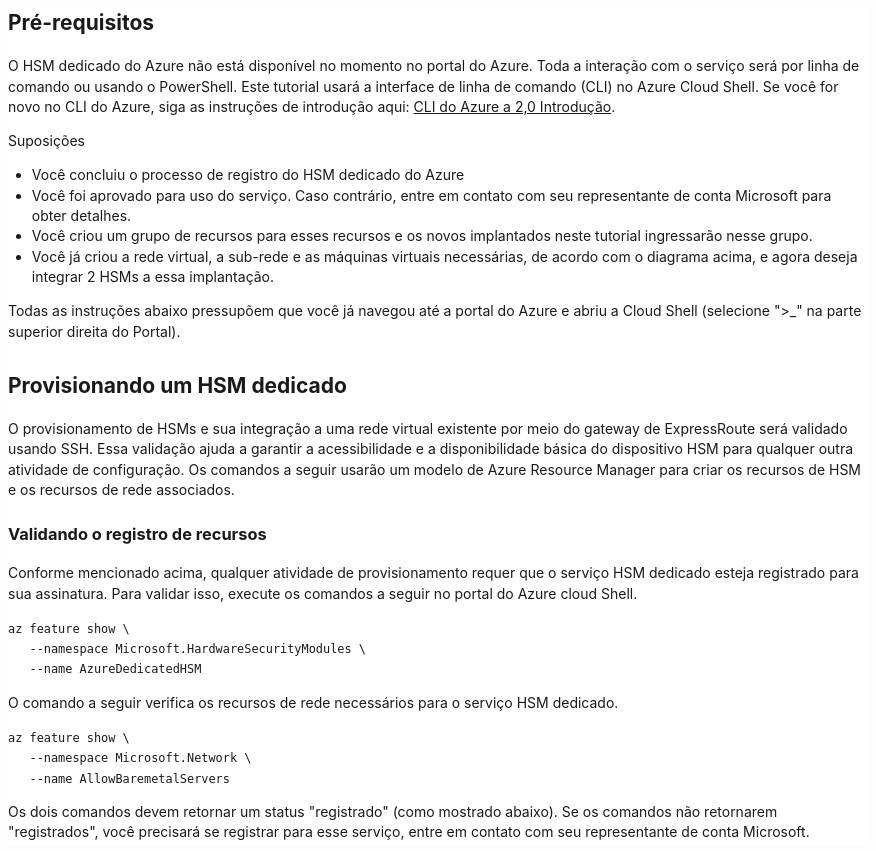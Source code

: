 ## <a name="prerequisites"></a>Pré-requisitos

O HSM dedicado do Azure não está disponível no momento no portal do Azure. Toda a interação com o serviço será por linha de comando ou usando o PowerShell. Este tutorial usará a interface de linha de comando (CLI) no Azure Cloud Shell. Se você for novo no CLI do Azure, siga as instruções de introdução aqui: [CLI do Azure a 2,0 Introdução](https://docs.microsoft.com/cli/azure/get-started-with-azure-cli?view=azure-cli-latest).

Suposições

- Você concluiu o processo de registro do HSM dedicado do Azure
- Você foi aprovado para uso do serviço. Caso contrário, entre em contato com seu representante de conta Microsoft para obter detalhes.
- Você criou um grupo de recursos para esses recursos e os novos implantados neste tutorial ingressarão nesse grupo.
- Você já criou a rede virtual, a sub-rede e as máquinas virtuais necessárias, de acordo com o diagrama acima, e agora deseja integrar 2 HSMs a essa implantação.

Todas as instruções abaixo pressupõem que você já navegou até a portal do Azure e abriu a Cloud Shell (selecione "\>\_" na parte superior direita do Portal).

## <a name="provisioning-a-dedicated-hsm"></a>Provisionando um HSM dedicado

O provisionamento de HSMs e sua integração a uma rede virtual existente por meio do gateway de ExpressRoute será validado usando SSH. Essa validação ajuda a garantir a acessibilidade e a disponibilidade básica do dispositivo HSM para qualquer outra atividade de configuração. Os comandos a seguir usarão um modelo de Azure Resource Manager para criar os recursos de HSM e os recursos de rede associados.

### <a name="validating-feature-registration"></a>Validando o registro de recursos

Conforme mencionado acima, qualquer atividade de provisionamento requer que o serviço HSM dedicado esteja registrado para sua assinatura. Para validar isso, execute os comandos a seguir no portal do Azure cloud Shell.

```azurecli
az feature show \
   --namespace Microsoft.HardwareSecurityModules \
   --name AzureDedicatedHSM
```

O comando a seguir verifica os recursos de rede necessários para o serviço HSM dedicado.

```azurecli
az feature show \
   --namespace Microsoft.Network \
   --name AllowBaremetalServers
```

Os dois comandos devem retornar um status "registrado" (como mostrado abaixo). Se os comandos não retornarem "registrados", você precisará se registrar para esse serviço, entre em contato com seu representante de conta Microsoft.
